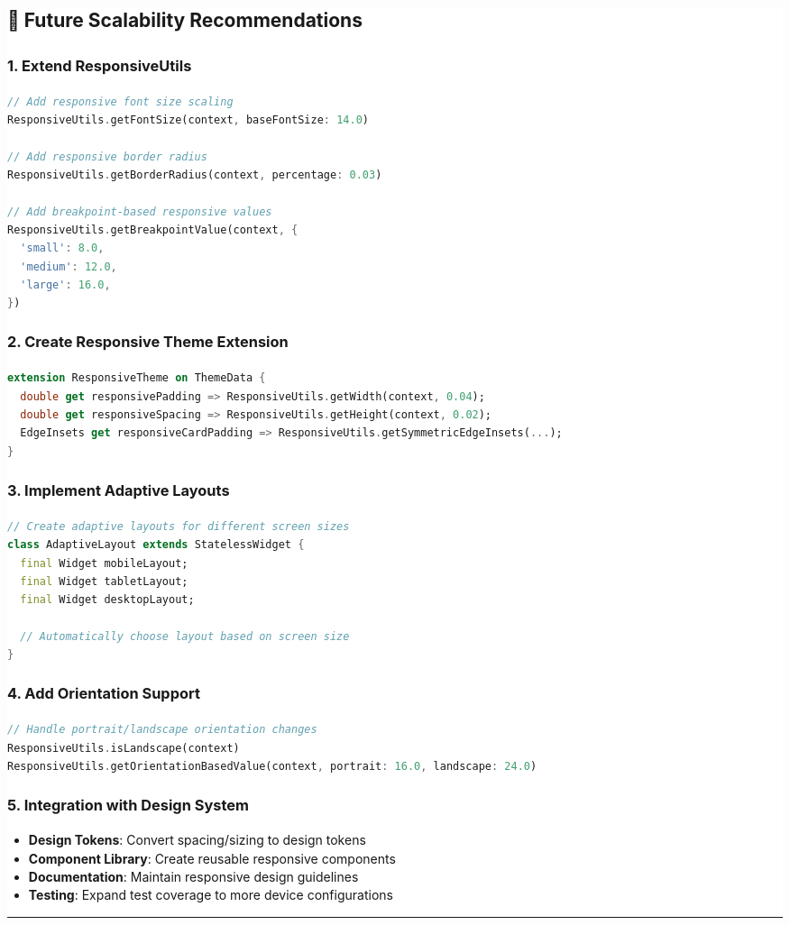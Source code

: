 ## 🚀 Future Scalability Recommendations

### **1. Extend ResponsiveUtils**
```dart
// Add responsive font size scaling
ResponsiveUtils.getFontSize(context, baseFontSize: 14.0)

// Add responsive border radius
ResponsiveUtils.getBorderRadius(context, percentage: 0.03)

// Add breakpoint-based responsive values
ResponsiveUtils.getBreakpointValue(context, {
  'small': 8.0,
  'medium': 12.0, 
  'large': 16.0,
})
```

### **2. Create Responsive Theme Extension**
```dart
extension ResponsiveTheme on ThemeData {
  double get responsivePadding => ResponsiveUtils.getWidth(context, 0.04);
  double get responsiveSpacing => ResponsiveUtils.getHeight(context, 0.02);
  EdgeInsets get responsiveCardPadding => ResponsiveUtils.getSymmetricEdgeInsets(...);
}
```

### **3. Implement Adaptive Layouts**
```dart
// Create adaptive layouts for different screen sizes
class AdaptiveLayout extends StatelessWidget {
  final Widget mobileLayout;
  final Widget tabletLayout;
  final Widget desktopLayout;
  
  // Automatically choose layout based on screen size
}
```

### **4. Add Orientation Support**
```dart
// Handle portrait/landscape orientation changes
ResponsiveUtils.isLandscape(context)
ResponsiveUtils.getOrientationBasedValue(context, portrait: 16.0, landscape: 24.0)
```

### **5. Integration with Design System**
- **Design Tokens**: Convert spacing/sizing to design tokens
- **Component Library**: Create reusable responsive components
- **Documentation**: Maintain responsive design guidelines
- **Testing**: Expand test coverage to more device configurations

---